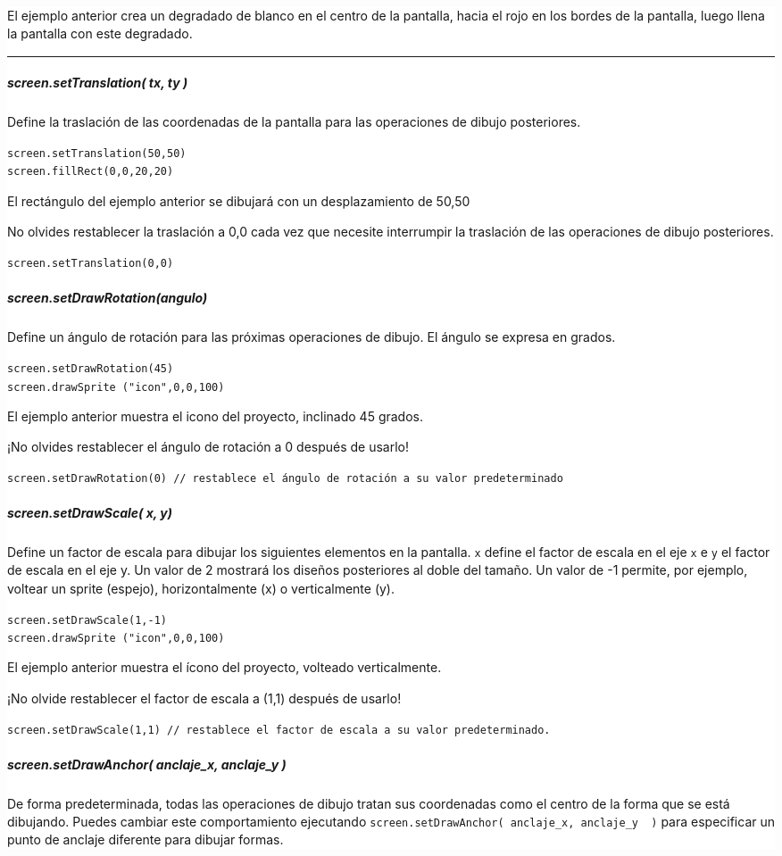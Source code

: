 El ejemplo anterior crea un degradado de blanco en el centro de la pantalla, hacia el rojo en los bordes de la pantalla, luego llena la pantalla con este degradado.

---


##### screen.setTranslation( tx, ty )
Define la traslación de las coordenadas de la pantalla para las operaciones de dibujo posteriores.


```
screen.setTranslation(50,50)
screen.fillRect(0,0,20,20)
```
El rectángulo del ejemplo anterior se dibujará con un desplazamiento de 50,50

No olvides restablecer la traslación a 0,0 cada vez que necesite interrumpir la traslación de las operaciones de dibujo posteriores.
```
screen.setTranslation(0,0)
```


##### screen.setDrawRotation(angulo)
Define un ángulo de rotación para las próximas operaciones de dibujo. El ángulo se expresa en grados.


```
screen.setDrawRotation(45)
screen.drawSprite ("icon",0,0,100)
```
El ejemplo anterior muestra el icono del proyecto, inclinado 45 grados.

¡No olvides restablecer el ángulo de rotación a 0 después de usarlo!
```
screen.setDrawRotation(0) // restablece el ángulo de rotación a su valor predeterminado
```


##### screen.setDrawScale( x, y)
Define un factor de escala para dibujar los siguientes elementos en la pantalla. ```x``` define el factor de escala en el eje ```x``` e ```y``` el factor de escala en el eje y. Un valor de 2 mostrará los diseños posteriores al doble del tamaño. Un valor de -1 permite, por ejemplo, voltear un sprite (espejo), horizontalmente (x) o verticalmente (y).


```
screen.setDrawScale(1,-1)
screen.drawSprite ("icon",0,0,100)
```
El ejemplo anterior muestra el ícono del proyecto, volteado verticalmente.

¡No olvide restablecer el factor de escala a (1,1) después de usarlo!
```
screen.setDrawScale(1,1) // restablece el factor de escala a su valor predeterminado.
```


##### screen.setDrawAnchor( anclaje_x, anclaje_y )
De forma predeterminada, todas las operaciones de dibujo tratan sus coordenadas como el centro de la forma que se está dibujando. Puedes cambiar este comportamiento ejecutando  `screen.setDrawAnchor( anclaje_x, anclaje_y  )` para especificar un punto de anclaje diferente para dibujar formas.
